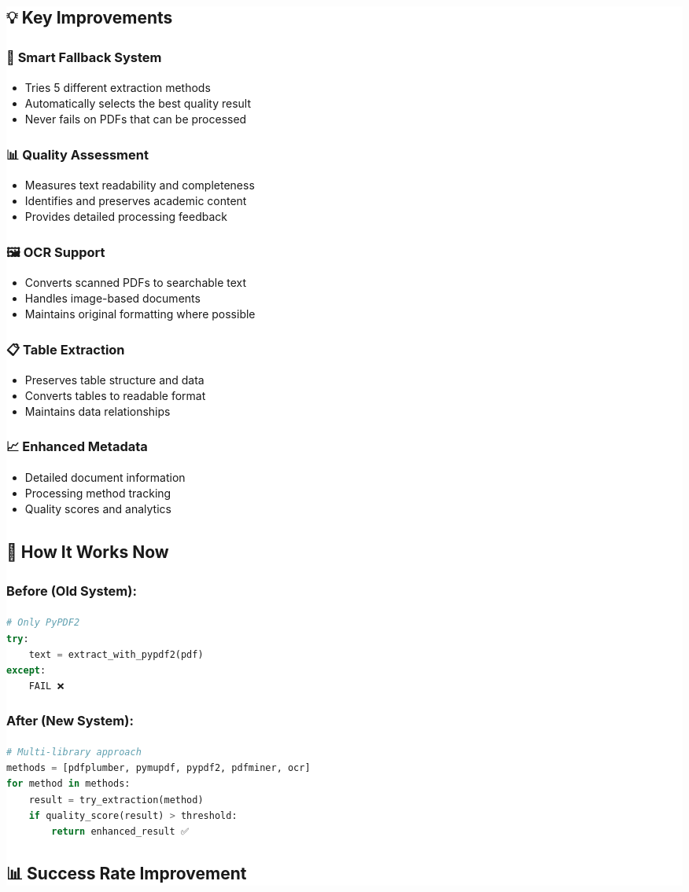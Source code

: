 ## 💡 Key Improvements

### 🔄 **Smart Fallback System**
- Tries 5 different extraction methods
- Automatically selects the best quality result
- Never fails on PDFs that can be processed

### 📊 **Quality Assessment**
- Measures text readability and completeness
- Identifies and preserves academic content
- Provides detailed processing feedback

### 🖼️ **OCR Support**
- Converts scanned PDFs to searchable text
- Handles image-based documents
- Maintains original formatting where possible

### 📋 **Table Extraction**
- Preserves table structure and data
- Converts tables to readable format
- Maintains data relationships

### 📈 **Enhanced Metadata**
- Detailed document information
- Processing method tracking
- Quality scores and analytics

## 🚀 How It Works Now

### Before (Old System):
```python
# Only PyPDF2
try:
    text = extract_with_pypdf2(pdf)
except:
    FAIL ❌
```

### After (New System):
```python
# Multi-library approach
methods = [pdfplumber, pymupdf, pypdf2, pdfminer, ocr]
for method in methods:
    result = try_extraction(method)
    if quality_score(result) > threshold:
        return enhanced_result ✅
```

## 📊 Success Rate Improvement
